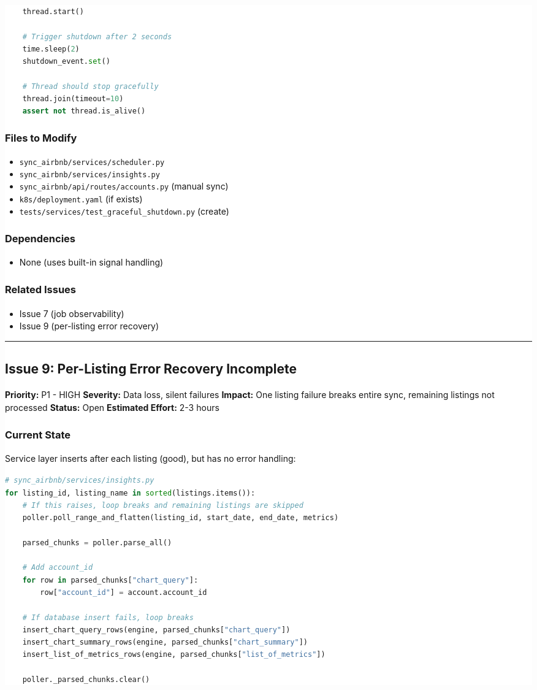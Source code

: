 ```python
    thread.start()

    # Trigger shutdown after 2 seconds
    time.sleep(2)
    shutdown_event.set()

    # Thread should stop gracefully
    thread.join(timeout=10)
    assert not thread.is_alive()
```

### Files to Modify

- `sync_airbnb/services/scheduler.py`
- `sync_airbnb/services/insights.py`
- `sync_airbnb/api/routes/accounts.py` (manual sync)
- `k8s/deployment.yaml` (if exists)
- `tests/services/test_graceful_shutdown.py` (create)

### Dependencies

- None (uses built-in signal handling)

### Related Issues

- Issue 7 (job observability)
- Issue 9 (per-listing error recovery)

---

## Issue 9: Per-Listing Error Recovery Incomplete

**Priority:** P1 - HIGH
**Severity:** Data loss, silent failures
**Impact:** One listing failure breaks entire sync, remaining listings not processed
**Status:** Open
**Estimated Effort:** 2-3 hours

### Current State

Service layer inserts after each listing (good), but has no error handling:

```python
# sync_airbnb/services/insights.py
for listing_id, listing_name in sorted(listings.items()):
    # If this raises, loop breaks and remaining listings are skipped
    poller.poll_range_and_flatten(listing_id, start_date, end_date, metrics)

    parsed_chunks = poller.parse_all()

    # Add account_id
    for row in parsed_chunks["chart_query"]:
        row["account_id"] = account.account_id

    # If database insert fails, loop breaks
    insert_chart_query_rows(engine, parsed_chunks["chart_query"])
    insert_chart_summary_rows(engine, parsed_chunks["chart_summary"])
    insert_list_of_metrics_rows(engine, parsed_chunks["list_of_metrics"])

    poller._parsed_chunks.clear()
```
